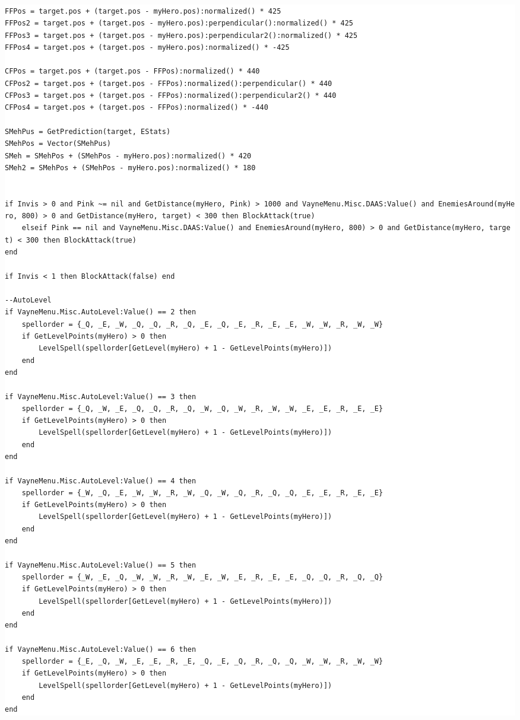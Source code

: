 	FFPos = target.pos + (target.pos - myHero.pos):normalized() * 425
	FFPos2 = target.pos + (target.pos - myHero.pos):perpendicular():normalized() * 425
	FFPos3 = target.pos + (target.pos - myHero.pos):perpendicular2():normalized() * 425
	FFPos4 = target.pos + (target.pos - myHero.pos):normalized() * -425
	
	CFPos = target.pos + (target.pos - FFPos):normalized() * 440
	CFPos2 = target.pos + (target.pos - FFPos):normalized():perpendicular() * 440
	CFPos3 = target.pos + (target.pos - FFPos):normalized():perpendicular2() * 440
	CFPos4 = target.pos + (target.pos - FFPos):normalized() * -440
	
	SMehPus = GetPrediction(target, EStats)
	SMehPos = Vector(SMehPus)
	SMeh = SMehPos + (SMehPos - myHero.pos):normalized() * 420
	SMeh2 = SMehPos + (SMehPos - myHero.pos):normalized() * 180

	
	if Invis > 0 and Pink ~= nil and GetDistance(myHero, Pink) > 1000 and VayneMenu.Misc.DAAS:Value() and EnemiesAround(myHero, 800) > 0 and GetDistance(myHero, target) < 300 then BlockAttack(true)
		elseif Pink == nil and VayneMenu.Misc.DAAS:Value() and EnemiesAround(myHero, 800) > 0 and GetDistance(myHero, target) < 300 then BlockAttack(true)
	end
	
	if Invis < 1 then BlockAttack(false) end
	
	--AutoLevel
	if VayneMenu.Misc.AutoLevel:Value() == 2 then
		spellorder = {_Q, _E, _W, _Q, _Q, _R, _Q, _E, _Q, _E, _R, _E, _E, _W, _W, _R, _W, _W}
		if GetLevelPoints(myHero) > 0 then
			LevelSpell(spellorder[GetLevel(myHero) + 1 - GetLevelPoints(myHero)])
		end
	end

	if VayneMenu.Misc.AutoLevel:Value() == 3 then
		spellorder = {_Q, _W, _E, _Q, _Q, _R, _Q, _W, _Q, _W, _R, _W, _W, _E, _E, _R, _E, _E}
		if GetLevelPoints(myHero) > 0 then
			LevelSpell(spellorder[GetLevel(myHero) + 1 - GetLevelPoints(myHero)])
		end
	end
	
	if VayneMenu.Misc.AutoLevel:Value() == 4 then
		spellorder = {_W, _Q, _E, _W, _W, _R, _W, _Q, _W, _Q, _R, _Q, _Q, _E, _E, _R, _E, _E}
		if GetLevelPoints(myHero) > 0 then
			LevelSpell(spellorder[GetLevel(myHero) + 1 - GetLevelPoints(myHero)])
		end
	end
	
	if VayneMenu.Misc.AutoLevel:Value() == 5 then
		spellorder = {_W, _E, _Q, _W, _W, _R, _W, _E, _W, _E, _R, _E, _E, _Q, _Q, _R, _Q, _Q}
		if GetLevelPoints(myHero) > 0 then
			LevelSpell(spellorder[GetLevel(myHero) + 1 - GetLevelPoints(myHero)])
		end
	end
	
	if VayneMenu.Misc.AutoLevel:Value() == 6 then
		spellorder = {_E, _Q, _W, _E, _E, _R, _E, _Q, _E, _Q, _R, _Q, _Q, _W, _W, _R, _W, _W}
		if GetLevelPoints(myHero) > 0 then
			LevelSpell(spellorder[GetLevel(myHero) + 1 - GetLevelPoints(myHero)])
		end
	end
	